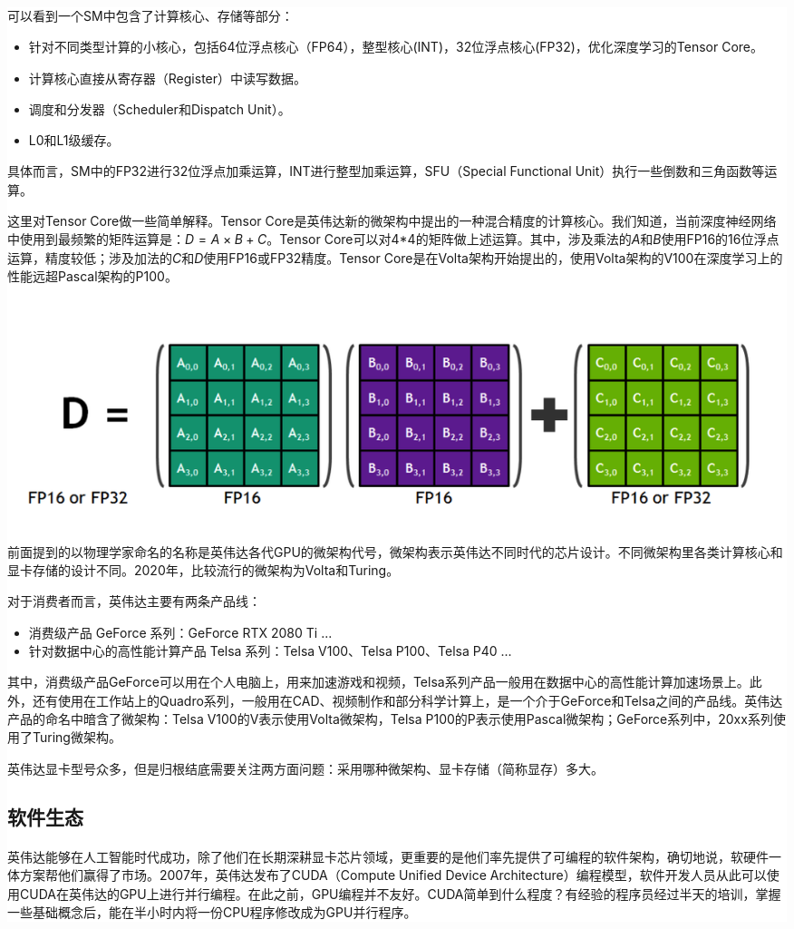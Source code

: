 可以看到一个SM中包含了计算核心、存储等部分：

* 针对不同类型计算的小核心，包括64位浮点核心（FP64），整型核心(INT)，32位浮点核心(FP32)，优化深度学习的Tensor Core。

* 计算核心直接从寄存器（Register）中读写数据。

* 调度和分发器（Scheduler和Dispatch Unit）。

* L0和L1级缓存。



具体而言，SM中的FP32进行32位浮点加乘运算，INT进行整型加乘运算，SFU（Special Functional Unit）执行一些倒数和三角函数等运算。

这里对Tensor Core做一些简单解释。Tensor Core是英伟达新的微架构中提出的一种混合精度的计算核心。我们知道，当前深度神经网络中使用到最频繁的矩阵运算是：$D = A \times B + C$。Tensor Core可以对4*4的矩阵做上述运算。其中，涉及乘法的$A$和$B$使用FP16的16位浮点运算，精度较低；涉及加法的$C$和$D$使用FP16或FP32精度。Tensor Core是在Volta架构开始提出的，使用Volta架构的V100在深度学习上的性能远超Pascal架构的P100。

![Tensor Core是一种为优化深度学习计算核心](./img/tensor-core.png)

前面提到的以物理学家命名的名称是英伟达各代GPU的微架构代号，微架构表示英伟达不同时代的芯片设计。不同微架构里各类计算核心和显卡存储的设计不同。2020年，比较流行的微架构为Volta和Turing。

对于消费者而言，英伟达主要有两条产品线：

- 消费级产品 GeForce 系列：GeForce RTX 2080 Ti ...
- 针对数据中心的高性能计算产品 Telsa 系列：Telsa V100、Telsa P100、Telsa P40 ...

其中，消费级产品GeForce可以用在个人电脑上，用来加速游戏和视频，Telsa系列产品一般用在数据中心的高性能计算加速场景上。此外，还有使用在工作站上的Quadro系列，一般用在CAD、视频制作和部分科学计算上，是一个介于GeForce和Telsa之间的产品线。英伟达产品的命名中暗含了微架构：Telsa V100的V表示使用Volta微架构，Telsa P100的P表示使用Pascal微架构；GeForce系列中，20xx系列使用了Turing微架构。

英伟达显卡型号众多，但是归根结底需要关注两方面问题：采用哪种微架构、显卡存储（简称显存）多大。

## 软件生态

英伟达能够在人工智能时代成功，除了他们在长期深耕显卡芯片领域，更重要的是他们率先提供了可编程的软件架构，确切地说，软硬件一体方案帮他们赢得了市场。2007年，英伟达发布了CUDA（Compute Unified Device Architecture）编程模型，软件开发人员从此可以使用CUDA在英伟达的GPU上进行并行编程。在此之前，GPU编程并不友好。CUDA简单到什么程度？有经验的程序员经过半天的培训，掌握一些基础概念后，能在半小时内将一份CPU程序修改成为GPU并行程序。
